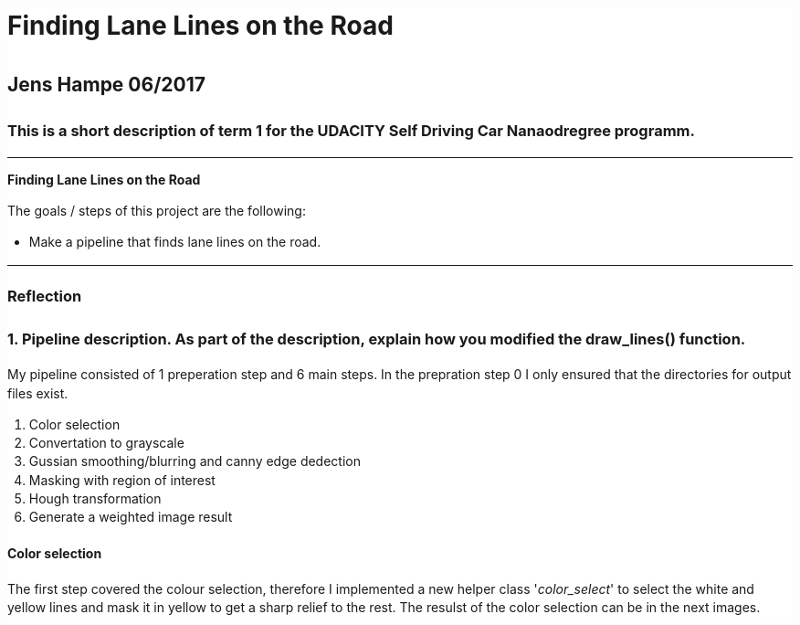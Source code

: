 # **Finding Lane Lines on the Road** 

## Jens Hampe 06/2017

### This is a short description of term 1 for the UDACITY Self Driving Car Nanaodregree programm.

---

**Finding Lane Lines on the Road**

The goals / steps of this project are the following:
* Make a pipeline that finds lane lines on the road.


[//]: # (Image References)

---

### Reflection

### 1. Pipeline description. As part of the description, explain how you modified the draw_lines() function.

My pipeline consisted of 1 preperation step and 6 main steps.
In the prepration step 0 I only ensured that the directories for output files exist.

1. Color selection
2. Convertation to grayscale
3. Gussian smoothing/blurring and canny edge dedection
4. Masking with region of interest
5. Hough transformation
6. Generate a weighted image result   

#### Color selection
The first step covered the colour selection, therefore I implemented a new helper class '*color_select*' to select the white and yellow lines and mask it in yellow to get a sharp relief to the rest. The resulst of the color selection can be in the next images.
